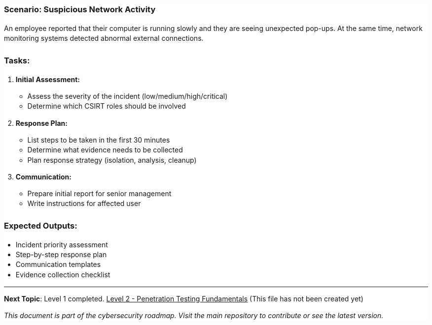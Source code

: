 ### Scenario: Suspicious Network Activity

An employee reported that their computer is running slowly and they are seeing unexpected pop-ups. At the same time, network monitoring systems detected abnormal external connections.

### Tasks:

1. **Initial Assessment:**
   - Assess the severity of the incident (low/medium/high/critical)
   - Determine which CSIRT roles should be involved

2. **Response Plan:**
   - List steps to be taken in the first 30 minutes
   - Determine what evidence needs to be collected
   - Plan response strategy (isolation, analysis, cleanup)

3. **Communication:**
   - Prepare initial report for senior management
   - Write instructions for affected user

### Expected Outputs:

- Incident priority assessment
- Step-by-step response plan
- Communication templates
- Evidence collection checklist

---

**Next Topic**: Level 1 completed. [Level 2 - Penetration Testing Fundamentals](../level-2/penetration-testing-basics.md) (This file has not been created yet)

*This document is part of the cybersecurity roadmap. Visit the main repository to contribute or see the latest version.*